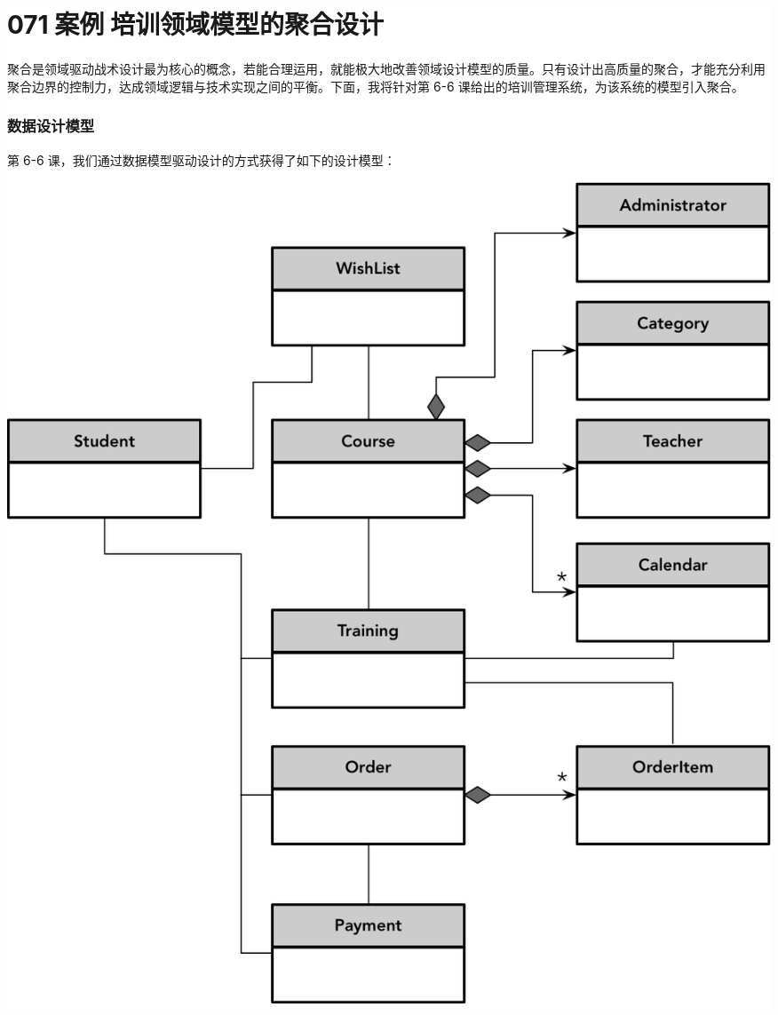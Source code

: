 # 071 案例 培训领域模型的聚合设计

聚合是领域驱动战术设计最为核心的概念，若能合理运用，就能极大地改善领域设计模型的质量。只有设计出高质量的聚合，才能充分利用聚合边界的控制力，达成领域逻辑与技术实现之间的平衡。下面，我将针对第 6-6 课给出的培训管理系统，为该系统的模型引入聚合。

### 数据设计模型

第 6-6 课，我们通过数据模型驱动设计的方式获得了如下的设计模型：

![77194560.png](images/2260ea30-d790-11e9-8797-4924c0d7c082.png)
